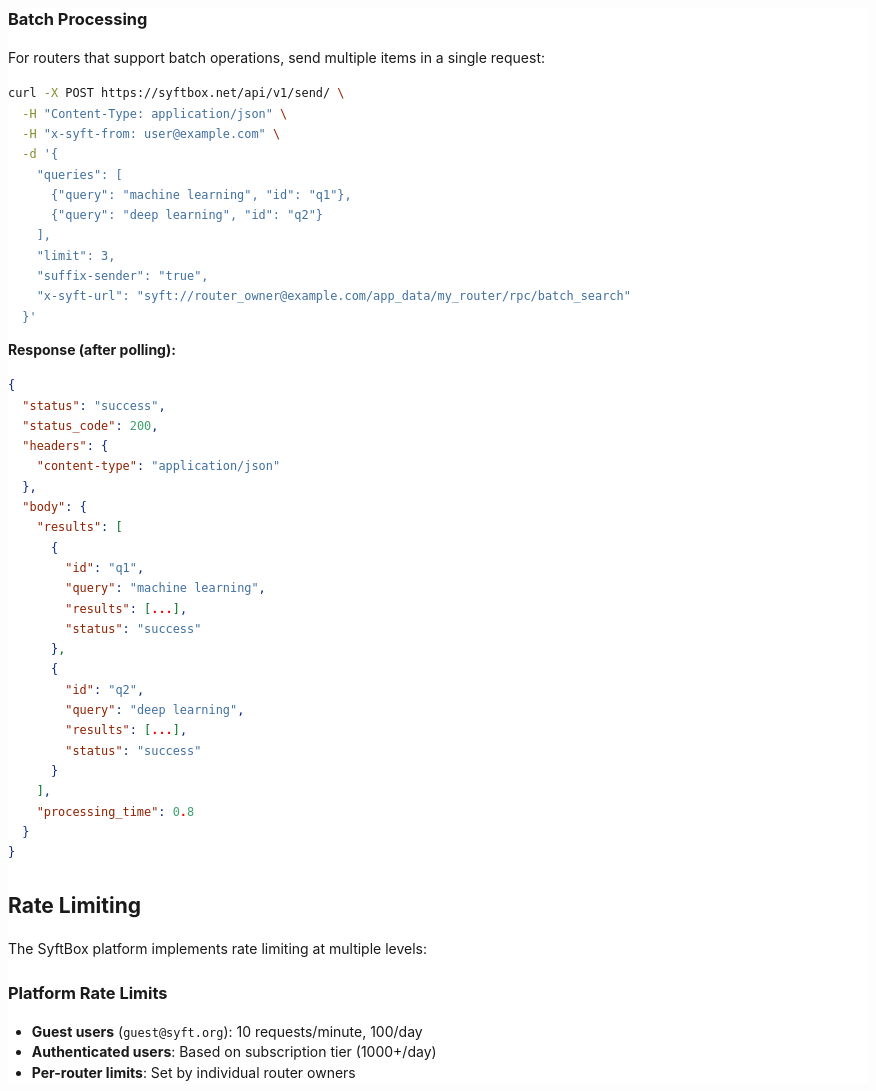 ### Batch Processing

For routers that support batch operations, send multiple items in a single request:

```bash
curl -X POST https://syftbox.net/api/v1/send/ \
  -H "Content-Type: application/json" \
  -H "x-syft-from: user@example.com" \
  -d '{
    "queries": [
      {"query": "machine learning", "id": "q1"},
      {"query": "deep learning", "id": "q2"}
    ],
    "limit": 3,
    "suffix-sender": "true",
    "x-syft-url": "syft://router_owner@example.com/app_data/my_router/rpc/batch_search"
  }'
```

**Response (after polling):**
```json
{
  "status": "success",
  "status_code": 200,
  "headers": {
    "content-type": "application/json"
  },
  "body": {
    "results": [
      {
        "id": "q1",
        "query": "machine learning",
        "results": [...],
        "status": "success"
      },
      {
        "id": "q2",
        "query": "deep learning",
        "results": [...],
        "status": "success"
      }
    ],
    "processing_time": 0.8
  }
}
```

## Rate Limiting

The SyftBox platform implements rate limiting at multiple levels:

### Platform Rate Limits
- **Guest users** (`guest@syft.org`): 10 requests/minute, 100/day
- **Authenticated users**: Based on subscription tier (1000+/day)
- **Per-router limits**: Set by individual router owners
